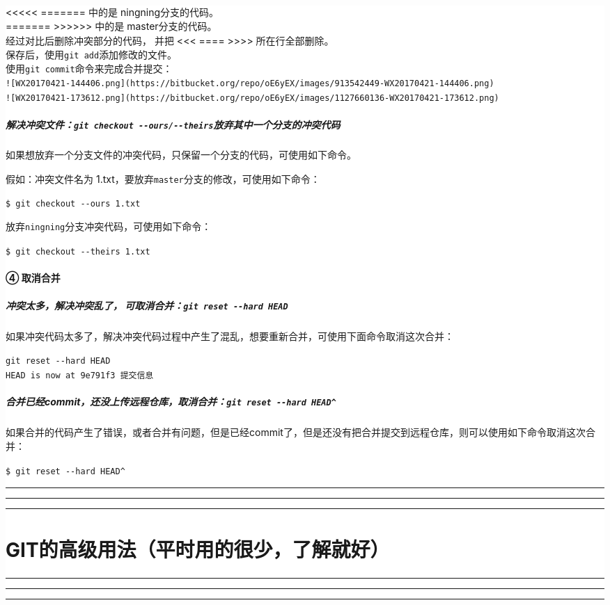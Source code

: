 <<<<< ======= 中的是 ningning分支的代码。      
======= >>>>>> 中的是 master分支的代码。       
经过对比后删除冲突部分的代码， 并把 <<< ====  >>>> 所在行全部删除。     
保存后，使用`git add`添加修改的文件。         
使用`git commit`命令来完成合并提交：      
`![WX20170421-144406.png](https://bitbucket.org/repo/oE6yEX/images/913542449-WX20170421-144406.png)`      
`![WX20170421-173612.png](https://bitbucket.org/repo/oE6yEX/images/1127660136-WX20170421-173612.png)`      

##### 解决冲突文件：`git checkout --ours/--theirs`放弃其中一个分支的冲突代码      

如果想放弃一个分支文件的冲突代码，只保留一个分支的代码，可使用如下命令。     

假如：冲突文件名为 1.txt，要放弃`master`分支的修改，可使用如下命令：           

```
$ git checkout --ours 1.txt
```

放弃`ningning`分支冲突代码，可使用如下命令：           

```
$ git checkout --theirs 1.txt 
```

#### ④ 取消合并       

##### 冲突太多，解决冲突乱了， 可取消合并：`git reset --hard HEAD`    

如果冲突代码太多了，解决冲突代码过程中产生了混乱，想要重新合并，可使用下面命令取消这次合并：   

```
git reset --hard HEAD
HEAD is now at 9e791f3 提交信息
```

##### 合并已经commit，还没上传远程仓库，取消合并：`git reset --hard HEAD^ `     

如果合并的代码产生了错误，或者合并有问题，但是已经commit了，但是还没有把合并提交到远程仓库，则可以使用如下命令取消这次合并：    

```
$ git reset --hard HEAD^ 
```

------------------

------------------

------------------

# GIT的高级用法（平时用的很少，了解就好）     

------------------

------------------

------------------
